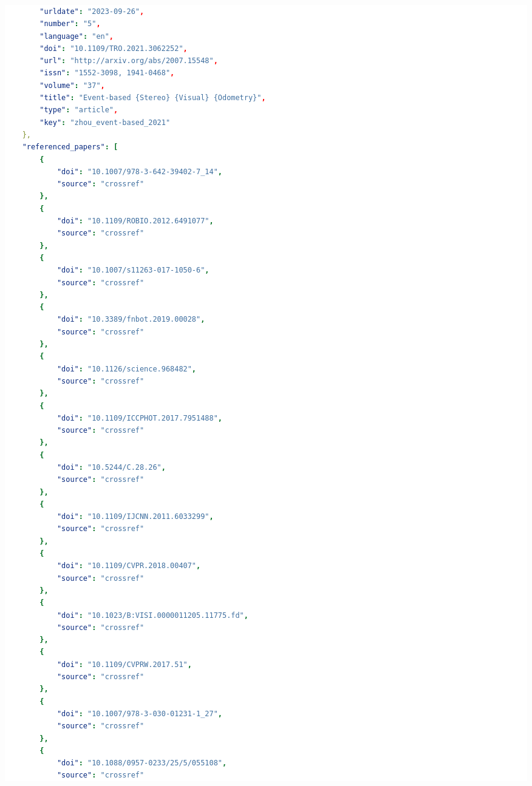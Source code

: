 ```yaml
        "urldate": "2023-09-26",
        "number": "5",
        "language": "en",
        "doi": "10.1109/TRO.2021.3062252",
        "url": "http://arxiv.org/abs/2007.15548",
        "issn": "1552-3098, 1941-0468",
        "volume": "37",
        "title": "Event-based {Stereo} {Visual} {Odometry}",
        "type": "article",
        "key": "zhou_event-based_2021"
    },
    "referenced_papers": [
        {
            "doi": "10.1007/978-3-642-39402-7_14",
            "source": "crossref"
        },
        {
            "doi": "10.1109/ROBIO.2012.6491077",
            "source": "crossref"
        },
        {
            "doi": "10.1007/s11263-017-1050-6",
            "source": "crossref"
        },
        {
            "doi": "10.3389/fnbot.2019.00028",
            "source": "crossref"
        },
        {
            "doi": "10.1126/science.968482",
            "source": "crossref"
        },
        {
            "doi": "10.1109/ICCPHOT.2017.7951488",
            "source": "crossref"
        },
        {
            "doi": "10.5244/C.28.26",
            "source": "crossref"
        },
        {
            "doi": "10.1109/IJCNN.2011.6033299",
            "source": "crossref"
        },
        {
            "doi": "10.1109/CVPR.2018.00407",
            "source": "crossref"
        },
        {
            "doi": "10.1023/B:VISI.0000011205.11775.fd",
            "source": "crossref"
        },
        {
            "doi": "10.1109/CVPRW.2017.51",
            "source": "crossref"
        },
        {
            "doi": "10.1007/978-3-030-01231-1_27",
            "source": "crossref"
        },
        {
            "doi": "10.1088/0957-0233/25/5/055108",
            "source": "crossref"
```